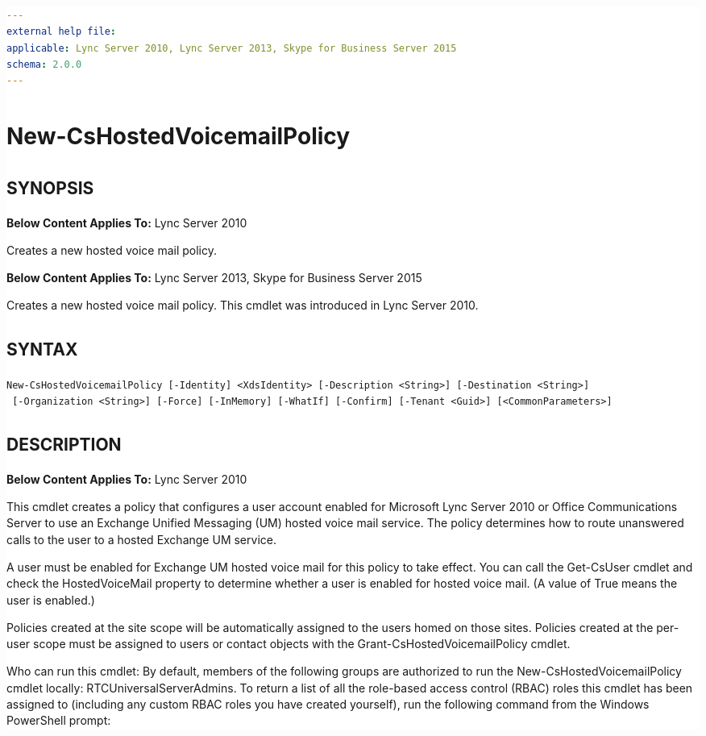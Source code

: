 ```yaml
---
external help file: 
applicable: Lync Server 2010, Lync Server 2013, Skype for Business Server 2015
schema: 2.0.0
---
```


# New-CsHostedVoicemailPolicy

## SYNOPSIS
**Below Content Applies To:** Lync Server 2010

Creates a new hosted voice mail policy.

**Below Content Applies To:** Lync Server 2013, Skype for Business Server 2015

Creates a new hosted voice mail policy.
This cmdlet was introduced in Lync Server 2010.



## SYNTAX

```
New-CsHostedVoicemailPolicy [-Identity] <XdsIdentity> [-Description <String>] [-Destination <String>]
 [-Organization <String>] [-Force] [-InMemory] [-WhatIf] [-Confirm] [-Tenant <Guid>] [<CommonParameters>]
```

## DESCRIPTION
**Below Content Applies To:** Lync Server 2010

This cmdlet creates a policy that configures a user account enabled for Microsoft Lync Server 2010 or Office Communications Server to use an Exchange Unified Messaging (UM) hosted voice mail service.
The policy determines how to route unanswered calls to the user to a hosted Exchange UM service.

A user must be enabled for Exchange UM hosted voice mail for this policy to take effect.
You can call the Get-CsUser cmdlet and check the HostedVoiceMail property to determine whether a user is enabled for hosted voice mail.
(A value of True means the user is enabled.)

Policies created at the site scope will be automatically assigned to the users homed on those sites.
Policies created at the per-user scope must be assigned to users or contact objects with the Grant-CsHostedVoicemailPolicy cmdlet.

Who can run this cmdlet: By default, members of the following groups are authorized to run the New-CsHostedVoicemailPolicy cmdlet locally: RTCUniversalServerAdmins.
To return a list of all the role-based access control (RBAC) roles this cmdlet has been assigned to (including any custom RBAC roles you have created yourself), run the following command from the Windows PowerShell prompt:
